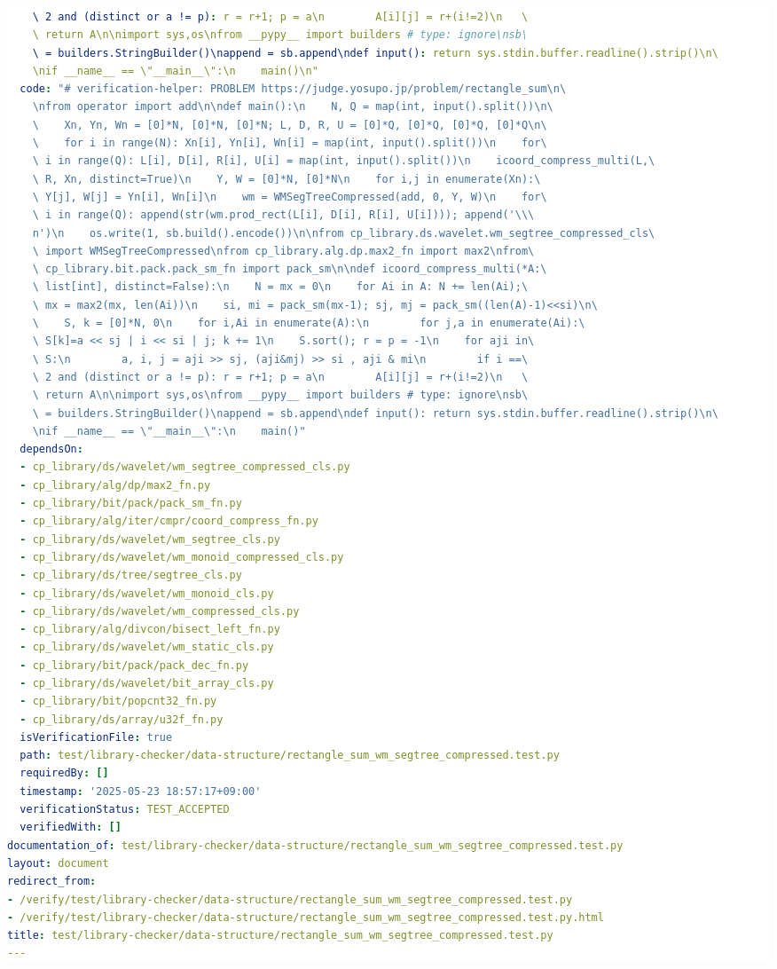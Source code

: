 ```yaml
    \ 2 and (distinct or a != p): r = r+1; p = a\n        A[i][j] = r+(i!=2)\n   \
    \ return A\n\nimport sys,os\nfrom __pypy__ import builders # type: ignore\nsb\
    \ = builders.StringBuilder()\nappend = sb.append\ndef input(): return sys.stdin.buffer.readline().strip()\n\
    \nif __name__ == \"__main__\":\n    main()\n"
  code: "# verification-helper: PROBLEM https://judge.yosupo.jp/problem/rectangle_sum\n\
    \nfrom operator import add\n\ndef main():\n    N, Q = map(int, input().split())\n\
    \    Xn, Yn, Wn = [0]*N, [0]*N, [0]*N; L, D, R, U = [0]*Q, [0]*Q, [0]*Q, [0]*Q\n\
    \    for i in range(N): Xn[i], Yn[i], Wn[i] = map(int, input().split())\n    for\
    \ i in range(Q): L[i], D[i], R[i], U[i] = map(int, input().split())\n    icoord_compress_multi(L,\
    \ R, Xn, distinct=True)\n    Y, W = [0]*N, [0]*N\n    for i,j in enumerate(Xn):\
    \ Y[j], W[j] = Yn[i], Wn[i]\n    wm = WMSegTreeCompressed(add, 0, Y, W)\n    for\
    \ i in range(Q): append(str(wm.prod_rect(L[i], D[i], R[i], U[i]))); append('\\\
    n')\n    os.write(1, sb.build().encode())\n\nfrom cp_library.ds.wavelet.wm_segtree_compressed_cls\
    \ import WMSegTreeCompressed\nfrom cp_library.alg.dp.max2_fn import max2\nfrom\
    \ cp_library.bit.pack.pack_sm_fn import pack_sm\n\ndef icoord_compress_multi(*A:\
    \ list[int], distinct=False):\n    N = mx = 0\n    for Ai in A: N += len(Ai);\
    \ mx = max2(mx, len(Ai))\n    si, mi = pack_sm(mx-1); sj, mj = pack_sm((len(A)-1)<<si)\n\
    \    S, k = [0]*N, 0\n    for i,Ai in enumerate(A):\n        for j,a in enumerate(Ai):\
    \ S[k]=a << sj | i << si | j; k += 1\n    S.sort(); r = p = -1\n    for aji in\
    \ S:\n        a, i, j = aji >> sj, (aji&mj) >> si , aji & mi\n        if i ==\
    \ 2 and (distinct or a != p): r = r+1; p = a\n        A[i][j] = r+(i!=2)\n   \
    \ return A\n\nimport sys,os\nfrom __pypy__ import builders # type: ignore\nsb\
    \ = builders.StringBuilder()\nappend = sb.append\ndef input(): return sys.stdin.buffer.readline().strip()\n\
    \nif __name__ == \"__main__\":\n    main()"
  dependsOn:
  - cp_library/ds/wavelet/wm_segtree_compressed_cls.py
  - cp_library/alg/dp/max2_fn.py
  - cp_library/bit/pack/pack_sm_fn.py
  - cp_library/alg/iter/cmpr/coord_compress_fn.py
  - cp_library/ds/wavelet/wm_segtree_cls.py
  - cp_library/ds/wavelet/wm_monoid_compressed_cls.py
  - cp_library/ds/tree/segtree_cls.py
  - cp_library/ds/wavelet/wm_monoid_cls.py
  - cp_library/ds/wavelet/wm_compressed_cls.py
  - cp_library/alg/divcon/bisect_left_fn.py
  - cp_library/ds/wavelet/wm_static_cls.py
  - cp_library/bit/pack/pack_dec_fn.py
  - cp_library/ds/wavelet/bit_array_cls.py
  - cp_library/bit/popcnt32_fn.py
  - cp_library/ds/array/u32f_fn.py
  isVerificationFile: true
  path: test/library-checker/data-structure/rectangle_sum_wm_segtree_compressed.test.py
  requiredBy: []
  timestamp: '2025-05-23 18:57:17+09:00'
  verificationStatus: TEST_ACCEPTED
  verifiedWith: []
documentation_of: test/library-checker/data-structure/rectangle_sum_wm_segtree_compressed.test.py
layout: document
redirect_from:
- /verify/test/library-checker/data-structure/rectangle_sum_wm_segtree_compressed.test.py
- /verify/test/library-checker/data-structure/rectangle_sum_wm_segtree_compressed.test.py.html
title: test/library-checker/data-structure/rectangle_sum_wm_segtree_compressed.test.py
---
```

